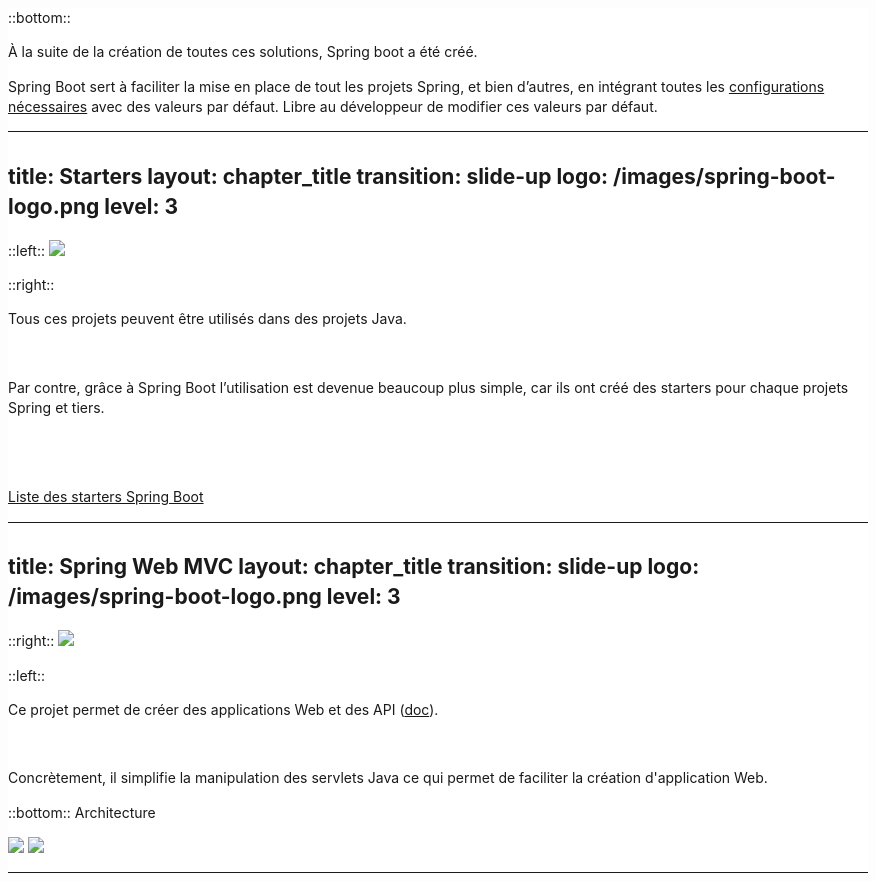::bottom::
<div v-click>
À la suite de la création de toutes ces solutions, Spring boot a été créé.

Spring Boot sert à faciliter la mise en place de tout les projets Spring, et bien d’autres, en intégrant toutes les <u>configurations nécessaires</u> avec des valeurs par défaut.
Libre au développeur de modifier ces valeurs par défaut.
</div>

---
title: Starters
layout: chapter_title
transition: slide-up
logo: /images/spring-boot-logo.png
level: 3
---

::left::
<img class="m-auto" src="/images/spring-boot-starters.png" />

::right::
<p>Tous ces projets peuvent être utilisés dans des projets Java.</p>
<br/>
<p>Par contre, grâce à Spring Boot l’utilisation est devenue beaucoup plus simple, car ils ont créé des starters pour chaque projets Spring et tiers.</p>
<br/><br/>
<p><a class="text-blue" href="hhttps://www.geeksforgeeks.org/springboot/spring-boot-starters/">Liste des starters Spring Boot</a></p>

---
title: Spring Web MVC
layout: chapter_title
transition: slide-up
logo: /images/spring-boot-logo.png
level: 3
---

::right::
<img class="m-auto w-60" src="/images/spring-boot-web-mvc.png" />

::left::
<p>
Ce projet permet de créer des applications Web et des API (<a class="text-blue" href="https://gayerie.dev/docs/spring/spring/spring_mvc_intro.html">doc</a>).
</p>
<br/>
<p>
Concrètement, il simplifie la manipulation des servlets Java ce qui permet de faciliter la création d'application Web.
</p>

::bottom::
<Subtitle v-click>Architecture</Subtitle>
<div class="flex" v-after>
  <img class="m-auto w-3/8 p-4em" src="/images/spring-boot-mvc.png" />
  <img class="m-auto w-3/8 p-4em" src="/images/spring-boot-3tiers.png" />
</div>

---